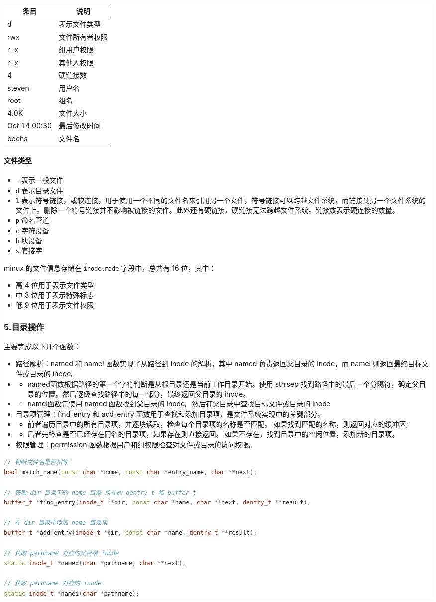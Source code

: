 | 条目         | 说明           |
| ------------ | -------------- |
| d            | 表示文件类型   |
| rwx          | 文件所有者权限 |
| r-x          | 组用户权限     |
| r-x          | 其他人权限     |
| 4            | 硬链接数       |
| steven       | 用户名         |
| root         | 组名           |
| 4.0K         | 文件大小       |
| Oct 14 00:30 | 最后修改时间   |
| bochs        | 文件名         |

#### 文件类型

- `-` 表示一般文件
- `d` 表示目录文件
- `l` 表示符号链接，或软连接，用于使用一个不同的文件名来引用另一个文件，符号链接可以跨越文件系统，而链接到另一个文件系统的文件上。删除一个符号链接并不影响被链接的文件。此外还有硬链接，硬链接无法跨越文件系统。链接数表示硬连接的数量。
- `p` 命名管道
- `c` 字符设备
- `b` 块设备
- `s` 套接字

minux 的文件信息存储在 `inode.mode` 字段中，总共有 16 位，其中：

- 高 4 位用于表示文件类型
- 中 3 位用于表示特殊标志
- 低 9 位用于表示文件权限

### 5.目录操作

主要完成以下几个函数：
- 路径解析：named 和 namei 函数实现了从路径到 inode 的解析，其中 named 负责返回父目录的 inode，而 namei 则返回最终目标文件或目录的 inode。
- - named函数根据路径的第一个字符判断是从根目录还是当前工作目录开始。使用 strrsep 找到路径中的最后一个分隔符，确定父目录的位置。然后逐级查找路径中的每一部分，最终返回父目录的 inode。
- - namei函数先使用 named 函数找到父目录的 inode。然后在父目录中查找目标文件或目录的 inode
- 目录项管理：find_entry 和 add_entry 函数用于查找和添加目录项，是文件系统实现中的关键部分。
- - 前者遍历目录中的所有目录项，并逐块读取，检查每个目录项的名称是否匹配。
如果找到匹配的名称，则返回对应的缓冲区;
- - 后者先检查是否已经存在同名的目录项，如果存在则直接返回。
如果不存在，找到目录中的空闲位置，添加新的目录项。
- 权限管理：permission 函数根据用户和组权限检查对文件或目录的访问权限。

```c++
// 判断文件名是否相等
bool match_name(const char *name, const char *entry_name, char **next);

// 获取 dir 目录下的 name 目录 所在的 dentry_t 和 buffer_t
buffer_t *find_entry(inode_t **dir, const char *name, char **next, dentry_t **result);

// 在 dir 目录中添加 name 目录项
buffer_t *add_entry(inode_t *dir, const char *name, dentry_t **result);

// 获取 pathname 对应的父目录 inode
static inode_t *named(char *pathname, char **next);

// 获取 pathname 对应的 inode
static inode_t *namei(char *pathname);
```